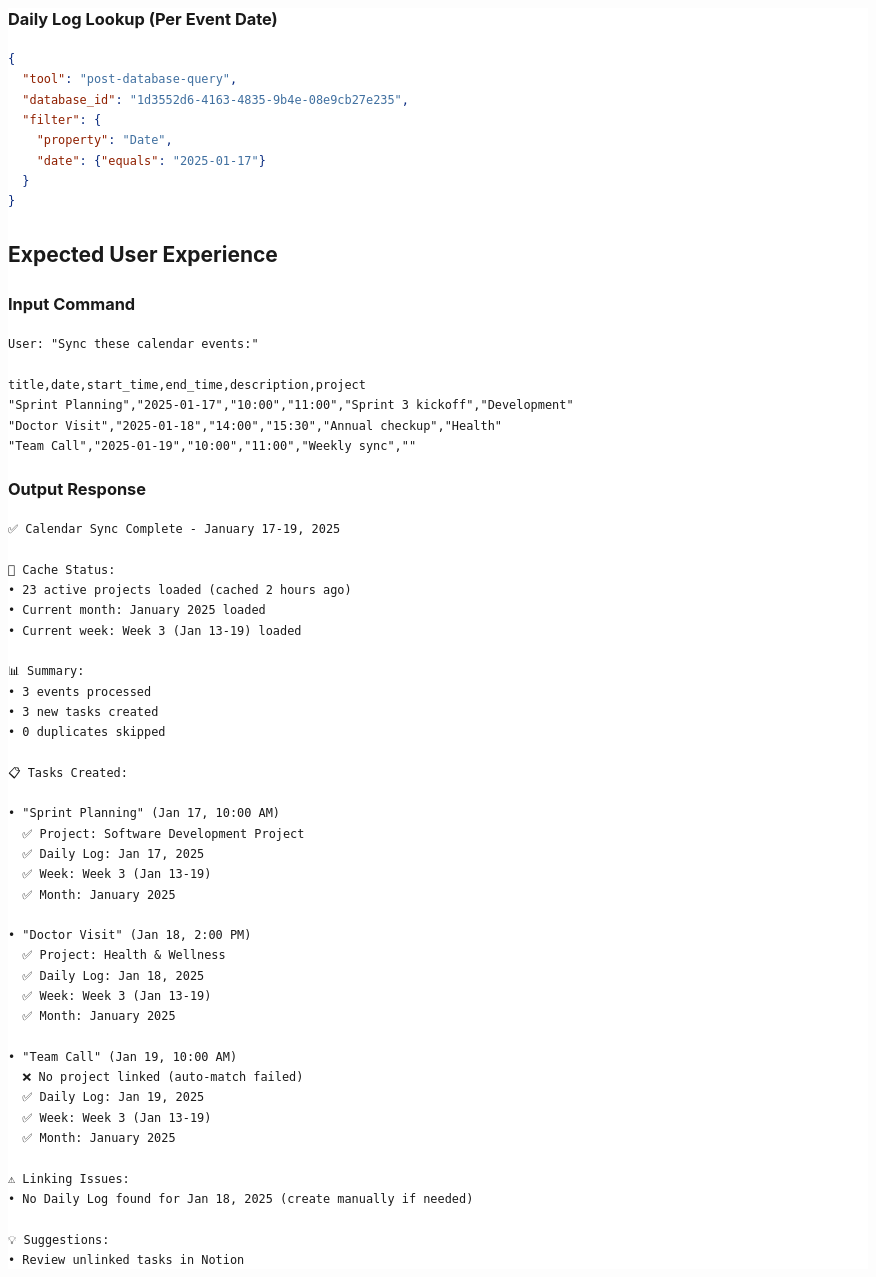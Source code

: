 ### Daily Log Lookup (Per Event Date)
```json
{
  "tool": "post-database-query",
  "database_id": "1d3552d6-4163-4835-9b4e-08e9cb27e235",
  "filter": {
    "property": "Date",
    "date": {"equals": "2025-01-17"}
  }
}
```

## Expected User Experience

### Input Command
```
User: "Sync these calendar events:"

title,date,start_time,end_time,description,project
"Sprint Planning","2025-01-17","10:00","11:00","Sprint 3 kickoff","Development"
"Doctor Visit","2025-01-18","14:00","15:30","Annual checkup","Health"
"Team Call","2025-01-19","10:00","11:00","Weekly sync",""
```

### Output Response
```
✅ Calendar Sync Complete - January 17-19, 2025

🔄 Cache Status:
• 23 active projects loaded (cached 2 hours ago)
• Current month: January 2025 loaded
• Current week: Week 3 (Jan 13-19) loaded

📊 Summary:
• 3 events processed
• 3 new tasks created
• 0 duplicates skipped

📋 Tasks Created:

• "Sprint Planning" (Jan 17, 10:00 AM)
  ✅ Project: Software Development Project
  ✅ Daily Log: Jan 17, 2025
  ✅ Week: Week 3 (Jan 13-19)
  ✅ Month: January 2025

• "Doctor Visit" (Jan 18, 2:00 PM)  
  ✅ Project: Health & Wellness
  ✅ Daily Log: Jan 18, 2025
  ✅ Week: Week 3 (Jan 13-19)
  ✅ Month: January 2025

• "Team Call" (Jan 19, 10:00 AM)
  ❌ No project linked (auto-match failed)
  ✅ Daily Log: Jan 19, 2025
  ✅ Week: Week 3 (Jan 13-19)
  ✅ Month: January 2025

⚠️ Linking Issues:
• No Daily Log found for Jan 18, 2025 (create manually if needed)

💡 Suggestions:
• Review unlinked tasks in Notion
```
